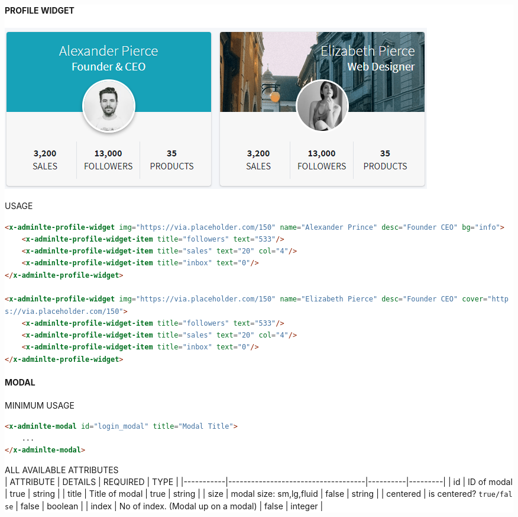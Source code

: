 #### PROFILE WIDGET  
![Alerts](assets/prof-23.png)

USAGE  
```html
<x-adminlte-profile-widget img="https://via.placeholder.com/150" name="Alexander Prince" desc="Founder CEO" bg="info">
    <x-adminlte-profile-widget-item title="followers" text="533"/>
    <x-adminlte-profile-widget-item title="sales" text="20" col="4"/>
    <x-adminlte-profile-widget-item title="inbox" text="0"/>
</x-adminlte-profile-widget>

<x-adminlte-profile-widget img="https://via.placeholder.com/150" name="Elizabeth Pierce" desc="Founder CEO" cover="https://via.placeholder.com/150">
    <x-adminlte-profile-widget-item title="followers" text="533"/>
    <x-adminlte-profile-widget-item title="sales" text="20" col="4"/>
    <x-adminlte-profile-widget-item title="inbox" text="0"/>
</x-adminlte-profile-widget>
```

#### MODAL  

MINIMUM USAGE  
```html
<x-adminlte-modal id="login_modal" title="Modal Title">
    ...
</x-adminlte-modal>
```
ALL AVAILABLE ATTRIBUTES  
| ATTRIBUTE | DETAILS                            | REQUIRED | TYPE    |
|-----------|------------------------------------|----------|---------|
| id        | ID of modal                        | true     | string  |
| title     | Title of modal                     | true     | string  |
| size      | modal size: sm,lg,fluid            | false    | string  |
| centered  | is centered? ``true/false``        | false    | boolean |
| index     | No of index. (Modal up on a modal) | false    | integer |
